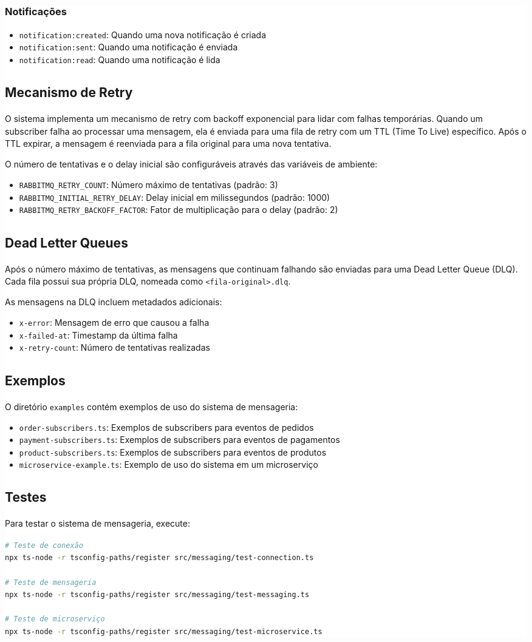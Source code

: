 ### Notificações

- `notification:created`: Quando uma nova notificação é criada
- `notification:sent`: Quando uma notificação é enviada
- `notification:read`: Quando uma notificação é lida

## Mecanismo de Retry

O sistema implementa um mecanismo de retry com backoff exponencial para lidar com falhas temporárias. Quando um subscriber falha ao processar uma mensagem, ela é enviada para uma fila de retry com um TTL (Time To Live) específico. Após o TTL expirar, a mensagem é reenviada para a fila original para uma nova tentativa.

O número de tentativas e o delay inicial são configuráveis através das variáveis de ambiente:

- `RABBITMQ_RETRY_COUNT`: Número máximo de tentativas (padrão: 3)
- `RABBITMQ_INITIAL_RETRY_DELAY`: Delay inicial em milissegundos (padrão: 1000)
- `RABBITMQ_RETRY_BACKOFF_FACTOR`: Fator de multiplicação para o delay (padrão: 2)

## Dead Letter Queues

Após o número máximo de tentativas, as mensagens que continuam falhando são enviadas para uma Dead Letter Queue (DLQ). Cada fila possui sua própria DLQ, nomeada como `<fila-original>.dlq`.

As mensagens na DLQ incluem metadados adicionais:

- `x-error`: Mensagem de erro que causou a falha
- `x-failed-at`: Timestamp da última falha
- `x-retry-count`: Número de tentativas realizadas

## Exemplos

O diretório `examples` contém exemplos de uso do sistema de mensageria:

- `order-subscribers.ts`: Exemplos de subscribers para eventos de pedidos
- `payment-subscribers.ts`: Exemplos de subscribers para eventos de pagamentos
- `product-subscribers.ts`: Exemplos de subscribers para eventos de produtos
- `microservice-example.ts`: Exemplo de uso do sistema em um microserviço

## Testes

Para testar o sistema de mensageria, execute:

```bash
# Teste de conexão
npx ts-node -r tsconfig-paths/register src/messaging/test-connection.ts

# Teste de mensageria
npx ts-node -r tsconfig-paths/register src/messaging/test-messaging.ts

# Teste de microserviço
npx ts-node -r tsconfig-paths/register src/messaging/test-microservice.ts
```
